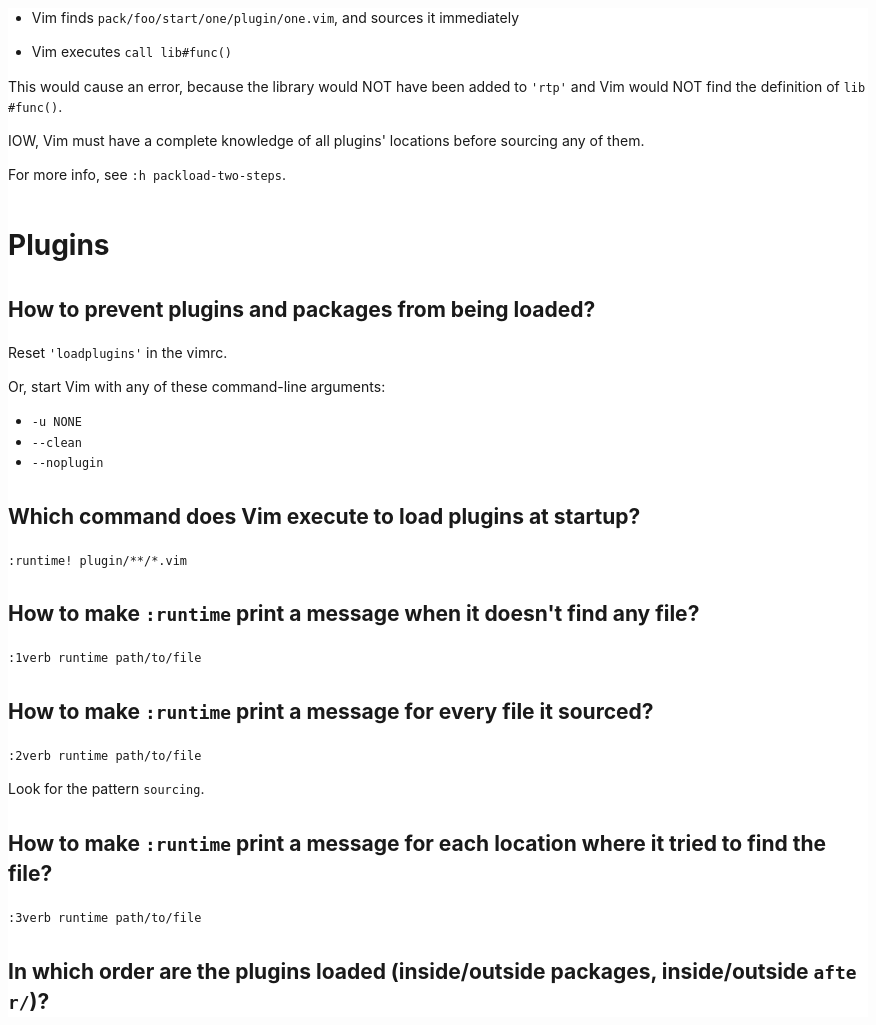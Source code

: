    - Vim finds `pack/foo/start/one/plugin/one.vim`, and sources it immediately

   - Vim executes `call lib#func()`

This would  cause an  error, because the  library would NOT  have been  added to
`'rtp'` and Vim would NOT find the definition of `lib#func()`.

IOW,  Vim must  have  a  complete knowledge  of  all  plugins' locations  before
sourcing any of them.

For more info, see `:h packload-two-steps`.

#
# Plugins
## How to prevent plugins and packages from being loaded?

Reset `'loadplugins'` in the vimrc.

Or, start Vim with any of these command-line arguments:

   * `-u NONE`
   * `--clean`
   * `--noplugin`

## Which command does Vim execute to load plugins at startup?

    :runtime! plugin/**/*.vim

## How to make `:runtime` print a message when it doesn't find any file?

    :1verb runtime path/to/file

## How to make `:runtime` print a message for every file it sourced?

    :2verb runtime path/to/file

Look for the pattern `sourcing`.

## How to make `:runtime` print a message for each location where it tried to find the file?

    :3verb runtime path/to/file

##
##
##
##
## In which order are the plugins loaded (inside/outside packages, inside/outside `after/`)?
